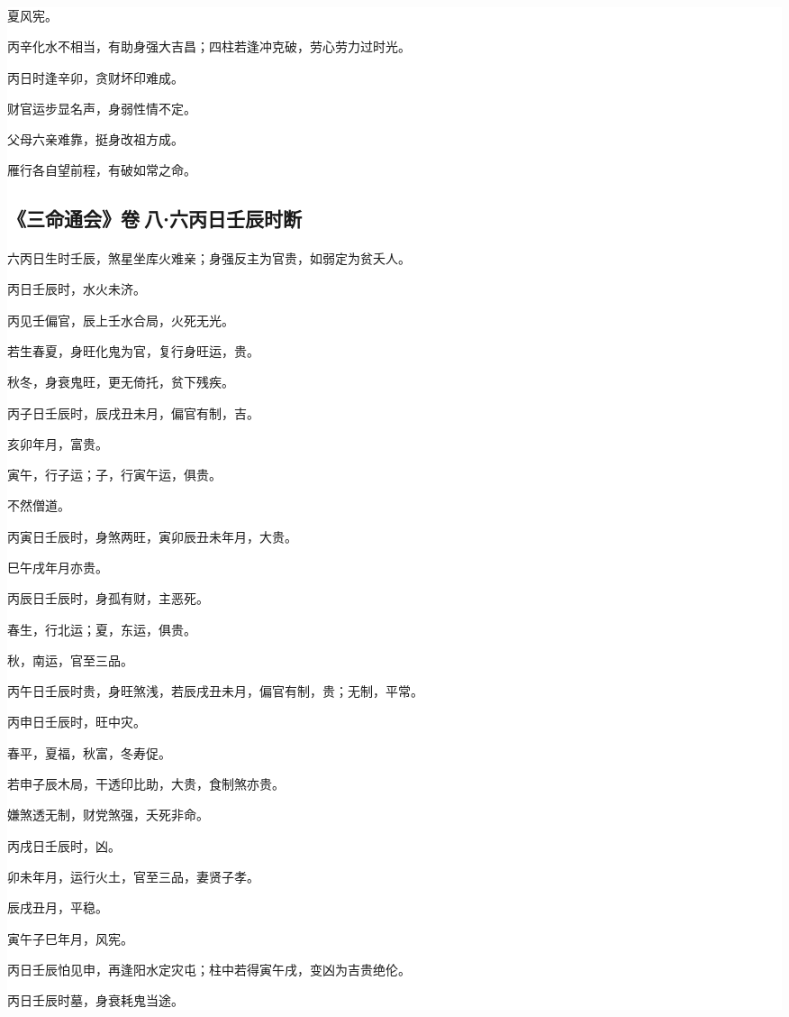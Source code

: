 夏风宪。

丙辛化水不相当，有助身强大吉昌；四柱若逢冲克破，劳心劳力过时光。

丙日时逢辛卯，贪财坏印难成。

财官运步显名声，身弱性情不定。

父母六亲难靠，挺身改祖方成。

雁行各自望前程，有破如常之命。

## 《三命通会》卷 八·六丙日壬辰时断

六丙日生时壬辰，煞星坐库火难亲；身强反主为官贵，如弱定为贫夭人。

丙日壬辰时，水火未济。

丙见壬偏官，辰上壬水合局，火死无光。

若生春夏，身旺化鬼为官，复行身旺运，贵。

秋冬，身衰鬼旺，更无倚托，贫下残疾。

丙子日壬辰时，辰戌丑未月，偏官有制，吉。

亥卯年月，富贵。

寅午，行子运；子，行寅午运，俱贵。

不然僧道。

丙寅日壬辰时，身煞两旺，寅卯辰丑未年月，大贵。

巳午戌年月亦贵。

丙辰日壬辰时，身孤有财，主恶死。

春生，行北运；夏，东运，俱贵。

秋，南运，官至三品。

丙午日壬辰时贵，身旺煞浅，若辰戌丑未月，偏官有制，贵；无制，平常。

丙申日壬辰时，旺中灾。

春平，夏福，秋富，冬寿促。

若申子辰木局，干透印比助，大贵，食制煞亦贵。

嫌煞透无制，财党煞强，夭死非命。

丙戌日壬辰时，凶。

卯未年月，运行火土，官至三品，妻贤子孝。

辰戌丑月，平稳。

寅午子巳年月，风宪。

丙日壬辰怕见申，再逢阳水定灾屯；柱中若得寅午戌，变凶为吉贵绝伦。

丙日壬辰时墓，身衰耗鬼当途。
